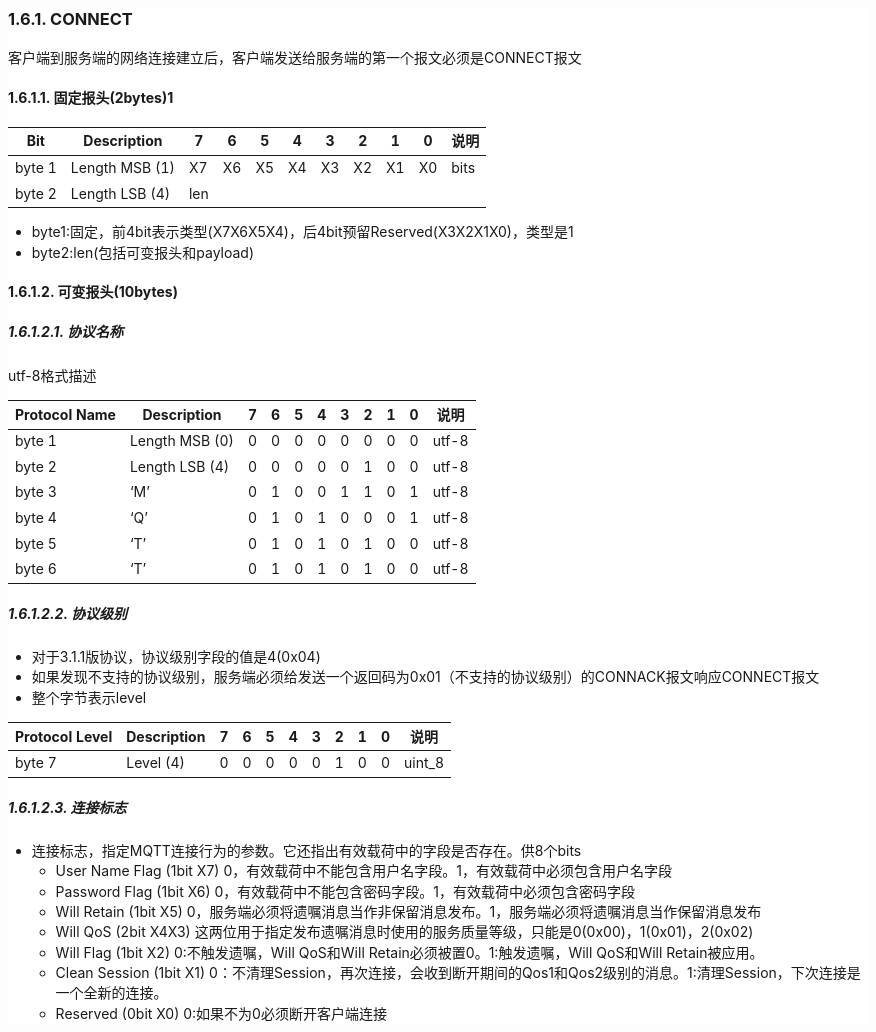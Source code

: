 ### 1.6.1. CONNECT

客户端到服务端的网络连接建立后，客户端发送给服务端的第一个报文必须是CONNECT报文

#### 1.6.1.1. 固定报头(2bytes)1

| Bit    | Description    | 7   | 6   | 5   | 4   | 3   | 2   | 1   | 0   | 说明 |
| ------ | -------------- | --- | --- | --- | --- | --- | --- | --- | --- | ---- |
| byte 1 | Length MSB (1) | X7  | X6  | X5  | X4  | X3  | X2  | X1  | X0  | bits |
| byte 2 | Length LSB (4) | len |

- byte1:固定，前4bit表示类型(X7X6X5X4)，后4bit预留Reserved(X3X2X1X0)，类型是1
- byte2:len(包括可变报头和payload)

#### 1.6.1.2. 可变报头(10bytes)

##### 1.6.1.2.1. 协议名称

utf-8格式描述

| Protocol Name | Description    | 7   | 6   | 5   | 4   | 3   | 2   | 1   | 0   | 说明  |
| ------------- | -------------- | --- | --- | --- | --- | --- | --- | --- | --- | ----- |
| byte 1        | Length MSB (0) | 0   | 0   | 0   | 0   | 0   | 0   | 0   | 0   | utf-8 |
| byte 2        | Length LSB (4) | 0   | 0   | 0   | 0   | 0   | 1   | 0   | 0   | utf-8 |
| byte 3        | ‘M’            | 0   | 1   | 0   | 0   | 1   | 1   | 0   | 1   | utf-8 |
| byte 4        | ‘Q’            | 0   | 1   | 0   | 1   | 0   | 0   | 0   | 1   | utf-8 |
| byte 5        | ‘T’            | 0   | 1   | 0   | 1   | 0   | 1   | 0   | 0   | utf-8 |
| byte 6        | ‘T’            | 0   | 1   | 0   | 1   | 0   | 1   | 0   | 0   | utf-8 |

##### 1.6.1.2.2. 协议级别

- 对于3.1.1版协议，协议级别字段的值是4(0x04)
- 如果发现不支持的协议级别，服务端必须给发送一个返回码为0x01（不支持的协议级别）的CONNACK报文响应CONNECT报文
- 整个字节表示level

| Protocol Level | Description | 7   | 6   | 5   | 4   | 3   | 2   | 1   | 0   | 说明   |
| -------------- | ----------- | --- | --- | --- | --- | --- | --- | --- | --- | ------ |
| byte 7         | Level (4)   | 0   | 0   | 0   | 0   | 0   | 1   | 0   | 0   | uint_8 |

##### 1.6.1.2.3. 连接标志

- 连接标志，指定MQTT连接行为的参数。它还指出有效载荷中的字段是否存在。供8个bits
  - User Name Flag (1bit X7) 0，有效载荷中不能包含用户名字段。1，有效载荷中必须包含用户名字段
  - Password Flag (1bit X6)  0，有效载荷中不能包含密码字段。1，有效载荷中必须包含密码字段
  - Will Retain (1bit X5)    0，服务端必须将遗嘱消息当作非保留消息发布。1，服务端必须将遗嘱消息当作保留消息发布
  - Will QoS (2bit X4X3)      这两位用于指定发布遗嘱消息时使用的服务质量等级，只能是0(0x00)，1(0x01)，2(0x02)
  - Will Flag (1bit X2)      0:不触发遗嘱，Will QoS和Will Retain必须被置0。1:触发遗嘱，Will QoS和Will Retain被应用。
  - Clean Session (1bit X1)  0：不清理Session，再次连接，会收到断开期间的Qos1和Qos2级别的消息。1:清理Session，下次连接是一个全新的连接。
  - Reserved (0bit X0)       0:如果不为0必须断开客户端连接
